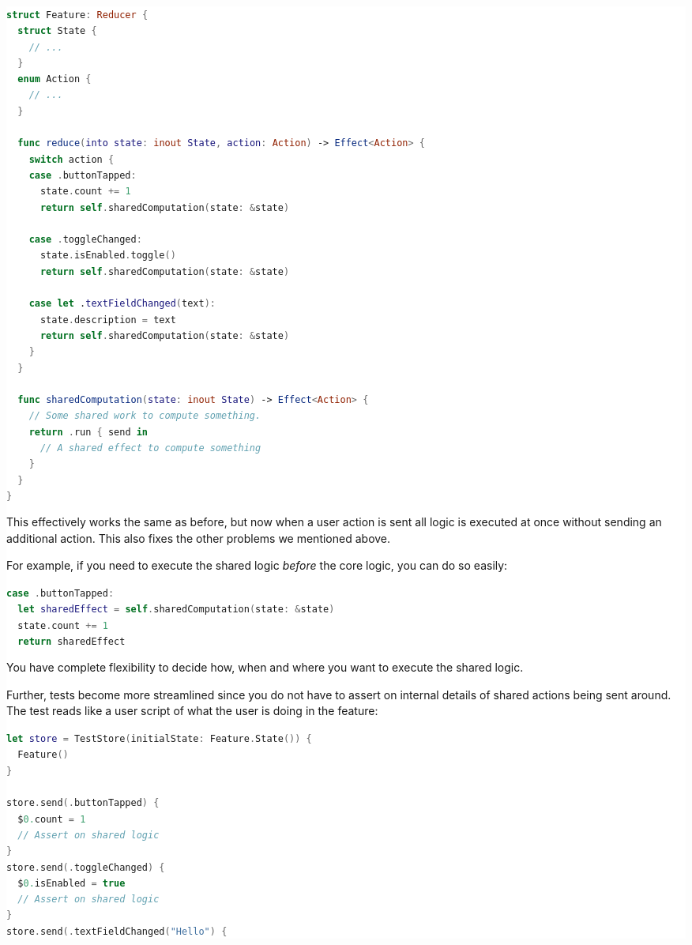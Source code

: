```swift
struct Feature: Reducer {
  struct State {
    // ...
  }
  enum Action {
    // ...
  }

  func reduce(into state: inout State, action: Action) -> Effect<Action> {
    switch action {
    case .buttonTapped:
      state.count += 1
      return self.sharedComputation(state: &state)

    case .toggleChanged:
      state.isEnabled.toggle()
      return self.sharedComputation(state: &state)

    case let .textFieldChanged(text):
      state.description = text
      return self.sharedComputation(state: &state)
    }
  }

  func sharedComputation(state: inout State) -> Effect<Action> {
    // Some shared work to compute something.
    return .run { send in
      // A shared effect to compute something
    }
  }
}
```

This effectively works the same as before, but now when a user action is sent all logic is executed
at once without sending an additional action. This also fixes the other problems we mentioned above.

For example, if you need to execute the shared logic _before_ the core logic, you can do so easily:

```swift
case .buttonTapped:
  let sharedEffect = self.sharedComputation(state: &state)
  state.count += 1
  return sharedEffect
```

You have complete flexibility to decide how, when and where you want to execute the shared logic.

Further, tests become more streamlined since you do not have to assert on internal details of 
shared actions being sent around. The test reads  like a user script of what the user is doing
in the feature:

```swift
let store = TestStore(initialState: Feature.State()) {
  Feature()
}

store.send(.buttonTapped) {
  $0.count = 1
  // Assert on shared logic
}
store.send(.toggleChanged) {
  $0.isEnabled = true
  // Assert on shared logic
}
store.send(.textFieldChanged("Hello") {
```